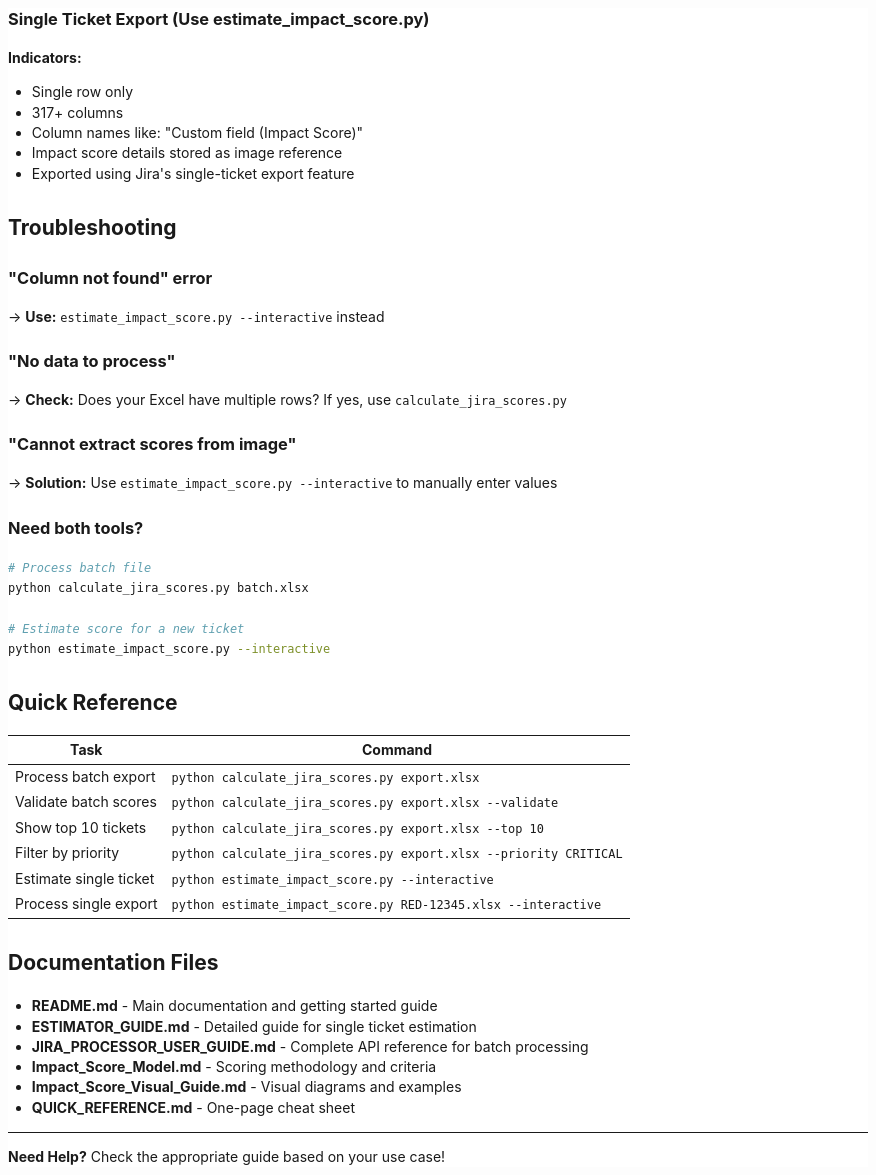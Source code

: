 ### Single Ticket Export (Use estimate_impact_score.py)
**Indicators:**
- Single row only
- 317+ columns
- Column names like: "Custom field (Impact Score)"
- Impact score details stored as image reference
- Exported using Jira's single-ticket export feature

## Troubleshooting

### "Column not found" error
→ **Use:** `estimate_impact_score.py --interactive` instead

### "No data to process"
→ **Check:** Does your Excel have multiple rows? If yes, use `calculate_jira_scores.py`

### "Cannot extract scores from image"
→ **Solution:** Use `estimate_impact_score.py --interactive` to manually enter values

### Need both tools?
```bash
# Process batch file
python calculate_jira_scores.py batch.xlsx

# Estimate score for a new ticket
python estimate_impact_score.py --interactive
```

## Quick Reference

| Task | Command |
|------|---------|
| Process batch export | `python calculate_jira_scores.py export.xlsx` |
| Validate batch scores | `python calculate_jira_scores.py export.xlsx --validate` |
| Show top 10 tickets | `python calculate_jira_scores.py export.xlsx --top 10` |
| Filter by priority | `python calculate_jira_scores.py export.xlsx --priority CRITICAL` |
| Estimate single ticket | `python estimate_impact_score.py --interactive` |
| Process single export | `python estimate_impact_score.py RED-12345.xlsx --interactive` |

## Documentation Files

- **README.md** - Main documentation and getting started guide
- **ESTIMATOR_GUIDE.md** - Detailed guide for single ticket estimation
- **JIRA_PROCESSOR_USER_GUIDE.md** - Complete API reference for batch processing
- **Impact_Score_Model.md** - Scoring methodology and criteria
- **Impact_Score_Visual_Guide.md** - Visual diagrams and examples
- **QUICK_REFERENCE.md** - One-page cheat sheet

---

**Need Help?** Check the appropriate guide based on your use case!
